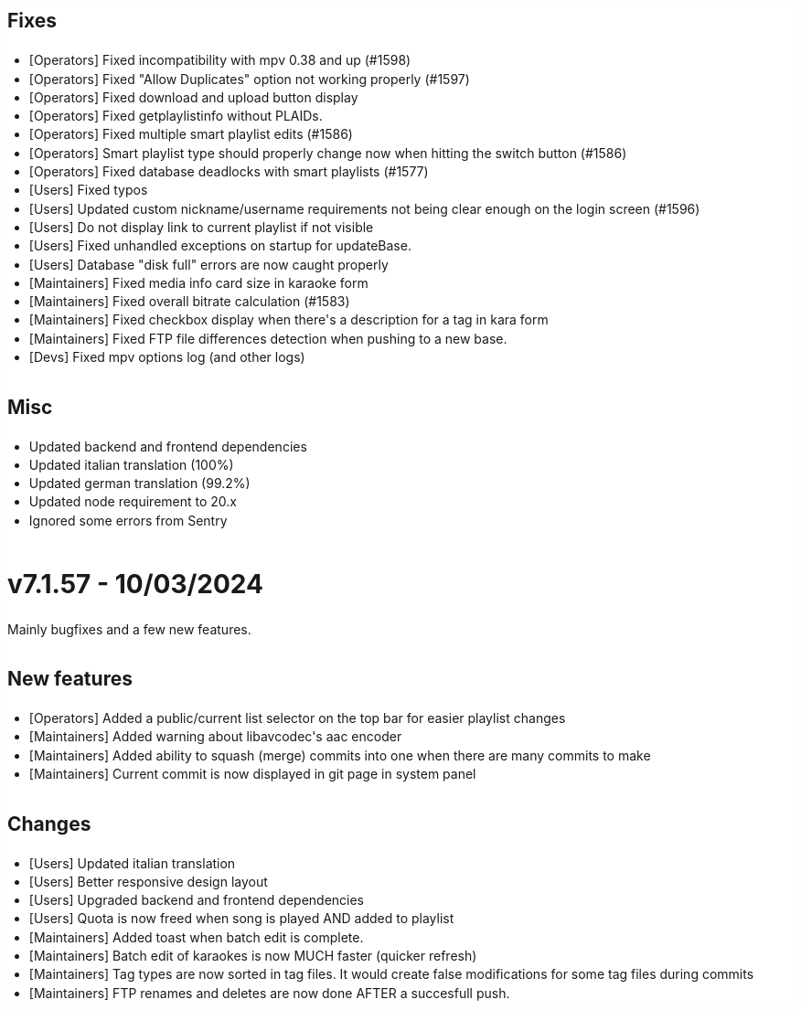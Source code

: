 ## Fixes

- [Operators] Fixed incompatibility with mpv 0.38 and up (#1598)
- [Operators] Fixed "Allow Duplicates" option not working properly (#1597)
- [Operators] Fixed download and upload button display
- [Operators] Fixed getplaylistinfo without PLAIDs.
- [Operators] Fixed multiple smart playlist edits (#1586)
- [Operators] Smart playlist type should properly change now when hitting the switch button (#1586)
- [Operators] Fixed database deadlocks with smart playlists (#1577)
- [Users] Fixed typos
- [Users] Updated custom nickname/username requirements not being clear enough on the login screen (#1596)
- [Users] Do not display link to current playlist if not visible
- [Users] Fixed unhandled exceptions on startup for updateBase.
- [Users] Database "disk full" errors are now caught properly
- [Maintainers] Fixed media info card size in karaoke form
- [Maintainers] Fixed overall bitrate calculation (#1583)
- [Maintainers] Fixed checkbox display when there's a description for a tag in kara form
- [Maintainers] Fixed FTP file differences detection when pushing to a new base.
- [Devs] Fixed mpv options log (and other logs)

## Misc

- Updated backend and frontend dependencies
- Updated italian translation (100%)
- Updated german translation (99.2%)
- Updated node requirement to 20.x
- Ignored some errors from Sentry

# v7.1.57 - 10/03/2024

Mainly bugfixes and a few new features.

## New features

- [Operators] Added a public/current list selector on the top bar for easier playlist changes
- [Maintainers] Added warning about libavcodec's aac encoder
- [Maintainers] Added ability to squash (merge) commits into one when there are many commits to make
- [Maintainers] Current commit is now displayed in git page in system panel

## Changes

- [Users] Updated italian translation
- [Users] Better responsive design layout
- [Users] Upgraded backend and frontend dependencies
- [Users] Quota is now freed when song is played AND added to playlist
- [Maintainers] Added toast when batch edit is complete.
- [Maintainers] Batch edit of karaokes is now MUCH faster (quicker refresh)
- [Maintainers] Tag types are now sorted in tag files. It would create false modifications for some tag files during commits
- [Maintainers] FTP renames and deletes are now done AFTER a succesfull push.
